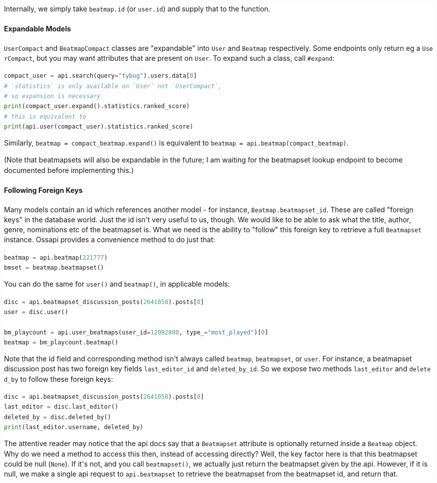 Internally, we simply take `beatmap.id` (or `user.id`) and supply that to the function.

#### Expandable Models

`UserCompact` and `BeatmapCompact` classes are "expandable" into `User` and `Beatmap` respectively. Some endpoints only return eg a `UserCompact`, but you may want attributes that are present on `User`. To expand such a class, call `#expand`:

```python
compact_user = api.search(query="tybug").users.data[0]
# `statistics` is only available on `User` not `UserCompact`,
# so expansion is necessary
print(compact_user.expand().statistics.ranked_score)
# this is equivalent to
print(api.user(compact_user).statistics.ranked_score)
```

Similarly, `beatmap = compact_beatmap.expand()` is equivalent to `beatmap = api.beatmap(compact_beatmap)`.

(Note that beatmapsets will also be expandable in the future; I am waiting for the beatmapset lookup endpoint to become documented before implementing this.)

#### Following Foreign Keys

Many models contain an id which references another model - for instance, `Beatmap.beatmapset_id`. These are called "foreign keys" in the database world. Just the id isn't very useful to us, though. We would like to be able to ask what the title, author, genre, nominations etc of the beatmapset is. What we need is the ability to "follow" this foreign key to retrieve a full `Beatmapset` instance. Ossapi provides a convenience method to do just that:

```python
beatmap = api.beatmap(221777)
bmset = beatmap.beatmapset()
```

You can do the same for `user()` and `beatmap()`, in applicable models:

```python
disc = api.beatmapset_discussion_posts(2641058).posts[0]
user = disc.user()

bm_playcount = api.user_beatmaps(user_id=12092800, type_="most_played")[0]
beatmap = bm_playcount.beatmap()
```

Note that the id field and corresponding method isn't always called `beatmap`, `beatmapset`, or `user`. For instance, a beatmapset discussion post has two foreign key fields `last_editor_id` and `deleted_by_id`. So we expose two methods `last_editor` and `deleted_by` to follow these foreign keys:

```python
disc = api.beatmapset_discussion_posts(2641058).posts[0]
last_editor = disc.last_editor()
deleted_by = disc.deleted_by()
print(last_editor.username, deleted_by)
```

The attentive reader may notice that the api docs say that a `Beatmapset` attribute is optionally returned inside a `Beatmap` object. Why do we need a method to access this then, instead of accessing directly? Well, the key factor here is that this beatmapset could be null (`None`). If it's not, and you call `beatmapset()`, we actually just return the beatmapset given by the api. However, if it is null, we make a single api request to `api.beatmapset` to retrieve the beatmapset from the beatmapset id, and return that.
